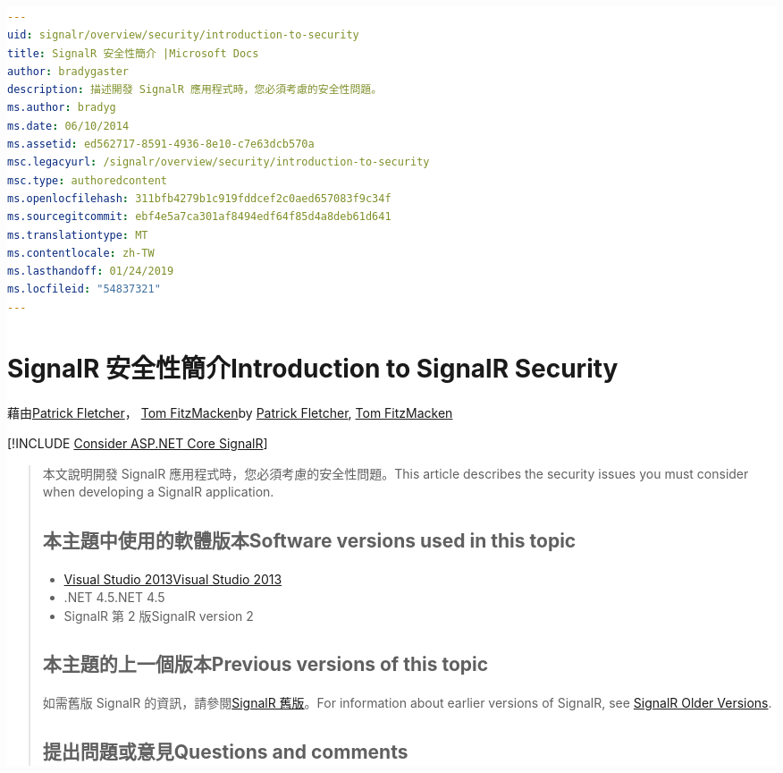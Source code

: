 ```yaml
---
uid: signalr/overview/security/introduction-to-security
title: SignalR 安全性簡介 |Microsoft Docs
author: bradygaster
description: 描述開發 SignalR 應用程式時，您必須考慮的安全性問題。
ms.author: bradyg
ms.date: 06/10/2014
ms.assetid: ed562717-8591-4936-8e10-c7e63dcb570a
msc.legacyurl: /signalr/overview/security/introduction-to-security
msc.type: authoredcontent
ms.openlocfilehash: 311bfb4279b1c919fddcef2c0aed657083f9c34f
ms.sourcegitcommit: ebf4e5a7ca301af8494edf64f85d4a8deb61d641
ms.translationtype: MT
ms.contentlocale: zh-TW
ms.lasthandoff: 01/24/2019
ms.locfileid: "54837321"
---
```

<a name="introduction-to-signalr-security"></a><span data-ttu-id="6b3f6-103">SignalR 安全性簡介</span><span class="sxs-lookup"><span data-stu-id="6b3f6-103">Introduction to SignalR Security</span></span>
====================
<span data-ttu-id="6b3f6-104">藉由[Patrick Fletcher](https://github.com/pfletcher)， [Tom FitzMacken](https://github.com/tfitzmac)</span><span class="sxs-lookup"><span data-stu-id="6b3f6-104">by [Patrick Fletcher](https://github.com/pfletcher), [Tom FitzMacken](https://github.com/tfitzmac)</span></span>

[!INCLUDE [Consider ASP.NET Core SignalR](~/includes/signalr/signalr-version-disambiguation.md)]

> <span data-ttu-id="6b3f6-105">本文說明開發 SignalR 應用程式時，您必須考慮的安全性問題。</span><span class="sxs-lookup"><span data-stu-id="6b3f6-105">This article describes the security issues you must consider when developing a SignalR application.</span></span>
>
> ## <a name="software-versions-used-in-this-topic"></a><span data-ttu-id="6b3f6-106">本主題中使用的軟體版本</span><span class="sxs-lookup"><span data-stu-id="6b3f6-106">Software versions used in this topic</span></span>
>
>
> - [<span data-ttu-id="6b3f6-107">Visual Studio 2013</span><span class="sxs-lookup"><span data-stu-id="6b3f6-107">Visual Studio 2013</span></span>](https://my.visualstudio.com/Downloads?q=visual%20studio%202013)
> - <span data-ttu-id="6b3f6-108">.NET 4.5</span><span class="sxs-lookup"><span data-stu-id="6b3f6-108">.NET 4.5</span></span>
> - <span data-ttu-id="6b3f6-109">SignalR 第 2 版</span><span class="sxs-lookup"><span data-stu-id="6b3f6-109">SignalR version 2</span></span>
>
>
>
> ## <a name="previous-versions-of-this-topic"></a><span data-ttu-id="6b3f6-110">本主題的上一個版本</span><span class="sxs-lookup"><span data-stu-id="6b3f6-110">Previous versions of this topic</span></span>
>
> <span data-ttu-id="6b3f6-111">如需舊版 SignalR 的資訊，請參閱[SignalR 舊版](../older-versions/index.md)。</span><span class="sxs-lookup"><span data-stu-id="6b3f6-111">For information about earlier versions of SignalR, see [SignalR Older Versions](../older-versions/index.md).</span></span>
>
> ## <a name="questions-and-comments"></a><span data-ttu-id="6b3f6-112">提出問題或意見</span><span class="sxs-lookup"><span data-stu-id="6b3f6-112">Questions and comments</span></span>
>